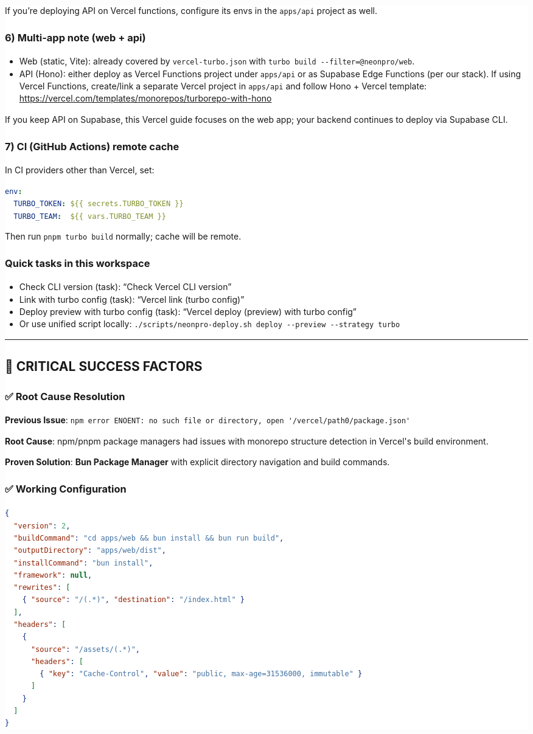 If you’re deploying API on Vercel functions, configure its envs in the `apps/api` project as well.

### 6) Multi-app note (web + api)

- Web (static, Vite): already covered by `vercel-turbo.json` with `turbo build --filter=@neonpro/web`.
- API (Hono): either deploy as Vercel Functions project under `apps/api` or as Supabase Edge Functions (per our stack). If using Vercel Functions, create/link a separate Vercel project in `apps/api` and follow Hono + Vercel template: https://vercel.com/templates/monorepos/turborepo-with-hono

If you keep API on Supabase, this Vercel guide focuses on the web app; your backend continues to deploy via Supabase CLI.

### 7) CI (GitHub Actions) remote cache

In CI providers other than Vercel, set:

```yaml
env:
  TURBO_TOKEN: ${{ secrets.TURBO_TOKEN }}
  TURBO_TEAM:  ${{ vars.TURBO_TEAM }}
```

Then run `pnpm turbo build` normally; cache will be remote.

### Quick tasks in this workspace

- Check CLI version (task): “Check Vercel CLI version”
- Link with turbo config (task): “Vercel link (turbo config)”
- Deploy preview with turbo config (task): “Vercel deploy (preview) with turbo config”
- Or use unified script locally: `./scripts/neonpro-deploy.sh deploy --preview --strategy turbo`

---

## 🚨 CRITICAL SUCCESS FACTORS

### ✅ **Root Cause Resolution**

**Previous Issue**: `npm error ENOENT: no such file or directory, open '/vercel/path0/package.json'`

**Root Cause**: npm/pnpm package managers had issues with monorepo structure detection in Vercel's build environment.

**Proven Solution**: **Bun Package Manager** with explicit directory navigation and build commands.

### ✅ **Working Configuration**

```json
{
  "version": 2,
  "buildCommand": "cd apps/web && bun install && bun run build",
  "outputDirectory": "apps/web/dist",
  "installCommand": "bun install",
  "framework": null,
  "rewrites": [
    { "source": "/(.*)", "destination": "/index.html" }
  ],
  "headers": [
    {
      "source": "/assets/(.*)",
      "headers": [
        { "key": "Cache-Control", "value": "public, max-age=31536000, immutable" }
      ]
    }
  ]
}
```